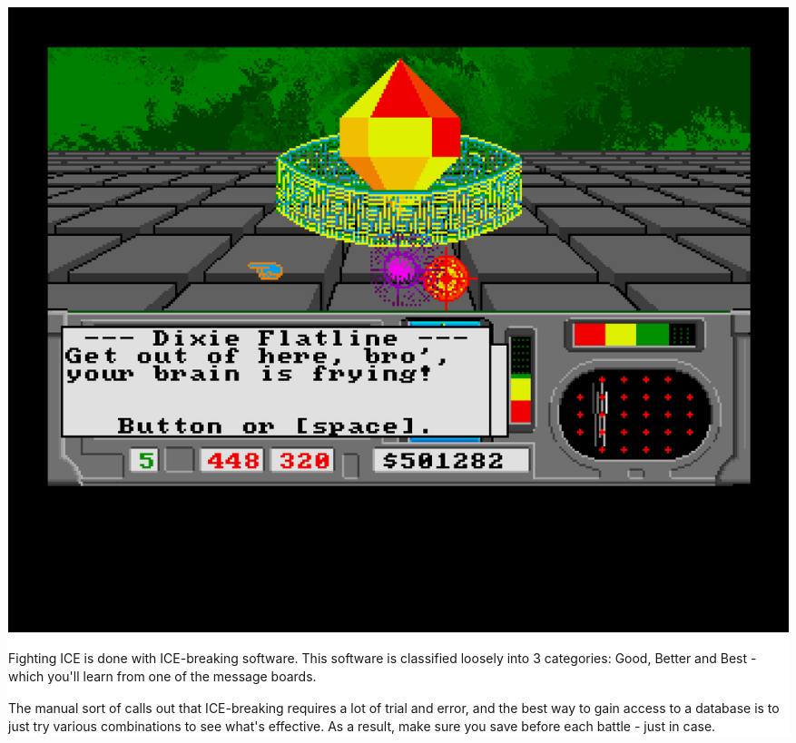 ![](/images/adventure/neuromancer/080.png)

Fighting ICE is done with ICE-breaking software. This software is classified loosely into 3 categories: Good, Better and Best - which you'll learn from one of the message boards.

The manual sort of calls out that ICE-breaking requires a lot of trial and error, and the best way to gain access to a database is to just try various combinations to see what's effective. As a result, make sure you save before each battle - just in case.
